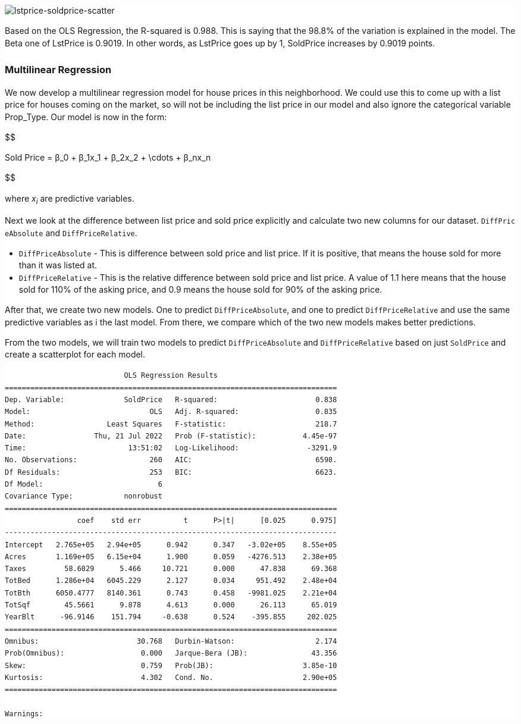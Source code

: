 ![lstprice-soldprice-scatter](https://user-images.githubusercontent.com/29410712/180321828-91fe8634-1248-40b3-bfc7-f84d38117121.png)

Based on the OLS Regression, the R-squared is 0.988. This is saying that the 98.8% of the variation is explained in the model. The Beta one of LstPrice is 0.9019. In other words, as LstPrice goes up by 1, SoldPrice increases by 0.9019 points.

### Multilinear Regression

We now develop a multilinear regression model for house prices in this neighborhood. We could use this to come up with a list price for houses coming on the market, so will not be including the list price in our model and also ignore the categorical variable Prop_Type. Our model is now in the form:


$$ 
  
  Sold Price = β_0 + β_1x_1 + β_2x_2 + \cdots + β_nx_n 
  
$$



where $x_i$ are predictive variables.

Next we look at the difference between list price and sold price explicitly and calculate two new columns for our dataset. `DiffPriceAbsolute` and `DiffPriceRelative`.

* `DiffPriceAbsolute` - This is difference between sold price and list price. If it is positive, that means the house sold for more than it was listed at.
* `DiffPriceRelative` - This is the relative difference between sold price and list price. A value of 1.1 here means that the house sold for 110% of the asking price, and 0.9 means the house sold for 90% of the asking price.

After that, we create two new models. One to predict `DiffPriceAbsolute`, and one to predict `DiffPriceRelative` and use the same predictive variables as i the last model. From there, we compare which of the two new models makes better predictions.

From the two models, we will train two models to predict `DiffPriceAbsolute` and `DiffPriceRelative` based on just `SoldPrice` and create a scatterplot for each model.

```
                            OLS Regression Results                            
==============================================================================
Dep. Variable:              SoldPrice   R-squared:                       0.838
Model:                            OLS   Adj. R-squared:                  0.835
Method:                 Least Squares   F-statistic:                     218.7
Date:                Thu, 21 Jul 2022   Prob (F-statistic):           4.45e-97
Time:                        13:51:02   Log-Likelihood:                -3291.9
No. Observations:                 260   AIC:                             6598.
Df Residuals:                     253   BIC:                             6623.
Df Model:                           6                                         
Covariance Type:            nonrobust                                         
==============================================================================
                 coef    std err          t      P>|t|      [0.025      0.975]
------------------------------------------------------------------------------
Intercept   2.765e+05   2.94e+05      0.942      0.347   -3.02e+05    8.55e+05
Acres       1.169e+05   6.15e+04      1.900      0.059   -4276.513    2.38e+05
Taxes         58.6029      5.466     10.721      0.000      47.838      69.368
TotBed      1.286e+04   6045.229      2.127      0.034     951.492    2.48e+04
TotBth      6050.4777   8140.361      0.743      0.458   -9981.025    2.21e+04
TotSqf        45.5661      9.878      4.613      0.000      26.113      65.019
YearBlt      -96.9146    151.794     -0.638      0.524    -395.855     202.025
==============================================================================
Omnibus:                       30.768   Durbin-Watson:                   2.174
Prob(Omnibus):                  0.000   Jarque-Bera (JB):               43.356
Skew:                           0.759   Prob(JB):                     3.85e-10
Kurtosis:                       4.302   Cond. No.                     2.90e+05
==============================================================================

Warnings:
```